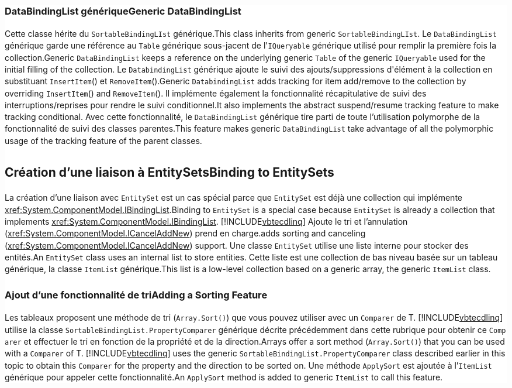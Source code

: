 ### <a name="generic-databindinglist"></a><span data-ttu-id="2b5fc-145">DataBindingList générique</span><span class="sxs-lookup"><span data-stu-id="2b5fc-145">Generic DataBindingList</span></span>

<span data-ttu-id="2b5fc-146">Cette classe hérite du `SortableBindingLIst` générique.</span><span class="sxs-lookup"><span data-stu-id="2b5fc-146">This class inherits from generic `SortableBindingLIst`.</span></span> <span data-ttu-id="2b5fc-147">Le `DataBindingList` générique garde une référence au `Table` générique sous-jacent de l'`IQueryable` générique utilisé pour remplir la première fois la collection.</span><span class="sxs-lookup"><span data-stu-id="2b5fc-147">Generic `DataBindingList` keeps a reference on the underlying generic `Table` of the generic `IQueryable` used for the initial filling of the collection.</span></span> <span data-ttu-id="2b5fc-148">Le `DatabindingList` générique ajoute le suivi des ajouts/suppressions d'élément à la collection en substituant `InsertItem`() et `RemoveItem`().</span><span class="sxs-lookup"><span data-stu-id="2b5fc-148">Generic `DatabindingList` adds tracking for item add/remove to the collection by overriding `InsertItem`() and `RemoveItem`().</span></span> <span data-ttu-id="2b5fc-149">Il implémente également la fonctionnalité récapitulative de suivi des interruptions/reprises pour rendre le suivi conditionnel.</span><span class="sxs-lookup"><span data-stu-id="2b5fc-149">It also implements the abstract suspend/resume tracking feature to make tracking conditional.</span></span> <span data-ttu-id="2b5fc-150">Avec cette fonctionnalité, le `DataBindingList` générique tire parti de toute l’utilisation polymorphe de la fonctionnalité de suivi des classes parentes.</span><span class="sxs-lookup"><span data-stu-id="2b5fc-150">This feature makes generic `DataBindingList` take advantage of all the polymorphic usage of the tracking feature of the parent classes.</span></span>

## <a name="binding-to-entitysets"></a><span data-ttu-id="2b5fc-151">Création d’une liaison à EntitySets</span><span class="sxs-lookup"><span data-stu-id="2b5fc-151">Binding to EntitySets</span></span>

<span data-ttu-id="2b5fc-152">La création d’une liaison avec `EntitySet` est un cas spécial parce que `EntitySet` est déjà une collection qui implémente <xref:System.ComponentModel.IBindingList>.</span><span class="sxs-lookup"><span data-stu-id="2b5fc-152">Binding to `EntitySet` is a special case because `EntitySet` is already a collection that implements <xref:System.ComponentModel.IBindingList>.</span></span> [!INCLUDE[vbtecdlinq](../../../../../../includes/vbtecdlinq-md.md)] <span data-ttu-id="2b5fc-153">Ajoute le tri et l’annulation (<xref:System.ComponentModel.ICancelAddNew>) prend en charge.</span><span class="sxs-lookup"><span data-stu-id="2b5fc-153">adds sorting and canceling (<xref:System.ComponentModel.ICancelAddNew>) support.</span></span> <span data-ttu-id="2b5fc-154">Une classe `EntitySet` utilise une liste interne pour stocker des entités.</span><span class="sxs-lookup"><span data-stu-id="2b5fc-154">An `EntitySet` class uses an internal list to store entities.</span></span> <span data-ttu-id="2b5fc-155">Cette liste est une collection de bas niveau basée sur un tableau générique, la classe `ItemList` générique.</span><span class="sxs-lookup"><span data-stu-id="2b5fc-155">This list is a low-level collection based on a generic array, the generic `ItemList` class.</span></span>

### <a name="adding-a-sorting-feature"></a><span data-ttu-id="2b5fc-156">Ajout d’une fonctionnalité de tri</span><span class="sxs-lookup"><span data-stu-id="2b5fc-156">Adding a Sorting Feature</span></span>

<span data-ttu-id="2b5fc-157">Les tableaux proposent une méthode de tri (`Array.Sort()`) que vous pouvez utiliser avec un `Comparer` de T. [!INCLUDE[vbtecdlinq](../../../../../../includes/vbtecdlinq-md.md)] utilise la classe `SortableBindingList.PropertyComparer` générique décrite précédemment dans cette rubrique pour obtenir ce `Comparer` et effectuer le tri en fonction de la propriété et de la direction.</span><span class="sxs-lookup"><span data-stu-id="2b5fc-157">Arrays offer a sort method (`Array.Sort()`) that you can be used with a `Comparer` of T. [!INCLUDE[vbtecdlinq](../../../../../../includes/vbtecdlinq-md.md)] uses the generic `SortableBindingList.PropertyComparer` class described earlier in this topic to obtain this `Comparer` for the property and the direction to be sorted on.</span></span> <span data-ttu-id="2b5fc-158">Une méthode `ApplySort` est ajoutée à l’`ItemList` générique pour appeler cette fonctionnalité.</span><span class="sxs-lookup"><span data-stu-id="2b5fc-158">An `ApplySort` method is added to generic `ItemList` to call this feature.</span></span>

